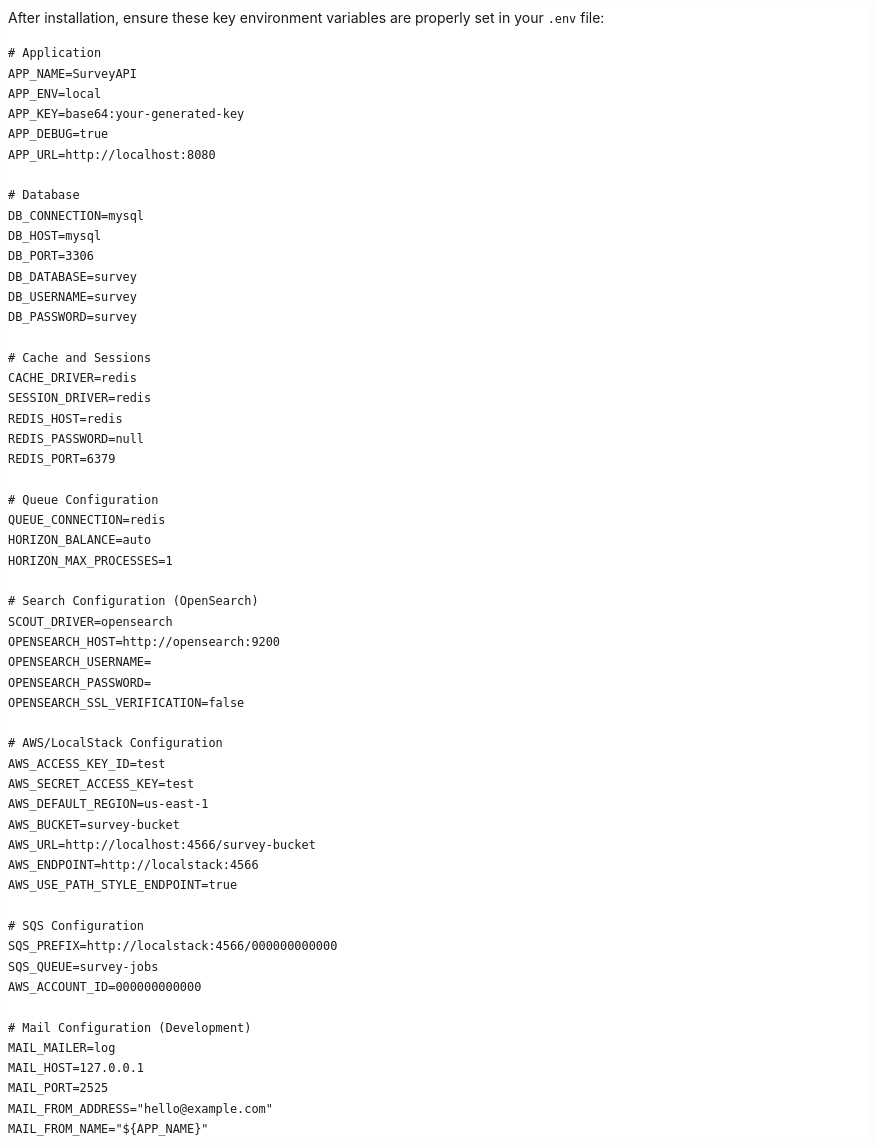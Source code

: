 After installation, ensure these key environment variables are properly set in your `.env` file:

```env
# Application
APP_NAME=SurveyAPI
APP_ENV=local
APP_KEY=base64:your-generated-key
APP_DEBUG=true
APP_URL=http://localhost:8080

# Database
DB_CONNECTION=mysql
DB_HOST=mysql
DB_PORT=3306
DB_DATABASE=survey
DB_USERNAME=survey
DB_PASSWORD=survey

# Cache and Sessions
CACHE_DRIVER=redis
SESSION_DRIVER=redis
REDIS_HOST=redis
REDIS_PASSWORD=null
REDIS_PORT=6379

# Queue Configuration
QUEUE_CONNECTION=redis
HORIZON_BALANCE=auto
HORIZON_MAX_PROCESSES=1

# Search Configuration (OpenSearch)
SCOUT_DRIVER=opensearch
OPENSEARCH_HOST=http://opensearch:9200
OPENSEARCH_USERNAME=
OPENSEARCH_PASSWORD=
OPENSEARCH_SSL_VERIFICATION=false

# AWS/LocalStack Configuration
AWS_ACCESS_KEY_ID=test
AWS_SECRET_ACCESS_KEY=test
AWS_DEFAULT_REGION=us-east-1
AWS_BUCKET=survey-bucket
AWS_URL=http://localhost:4566/survey-bucket
AWS_ENDPOINT=http://localstack:4566
AWS_USE_PATH_STYLE_ENDPOINT=true

# SQS Configuration
SQS_PREFIX=http://localstack:4566/000000000000
SQS_QUEUE=survey-jobs
AWS_ACCOUNT_ID=000000000000

# Mail Configuration (Development)
MAIL_MAILER=log
MAIL_HOST=127.0.0.1
MAIL_PORT=2525
MAIL_FROM_ADDRESS="hello@example.com"
MAIL_FROM_NAME="${APP_NAME}"
```
